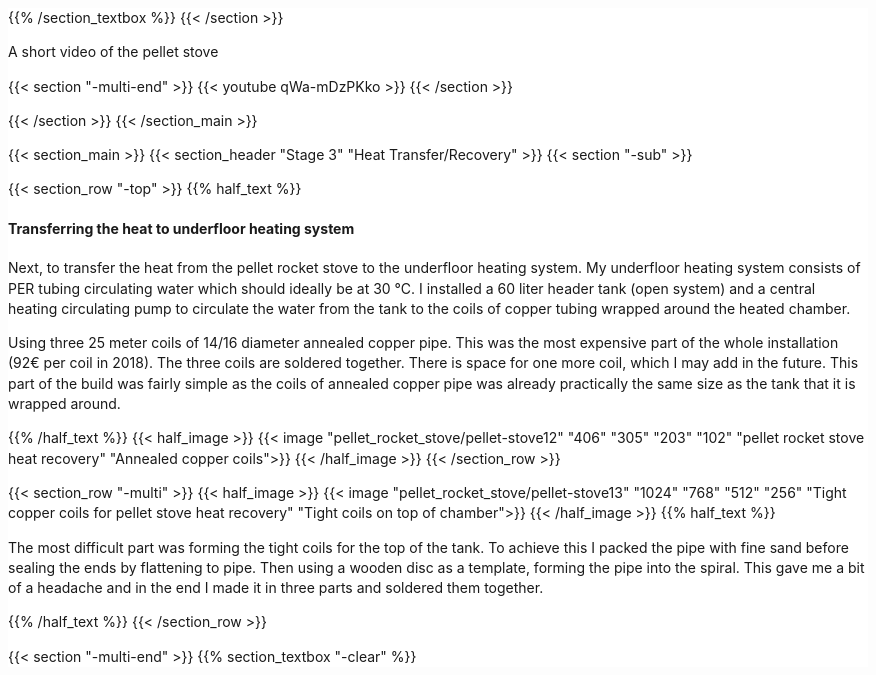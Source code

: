 {{% /section_textbox %}}
{{< /section >}}

A short video of the pellet stove

{{< section "-multi-end" >}}
{{< youtube qWa-mDzPKko >}}
{{< /section >}}

{{< /section >}}
{{< /section_main >}}

{{< section_main >}}
{{< section_header "Stage 3" "Heat Transfer/Recovery" >}}
{{< section "-sub" >}}

{{< section_row "-top" >}}
{{% half_text %}}

#### **Transferring the heat to underfloor heating system**

Next, to transfer the heat from the pellet rocket stove to the underfloor heating system. My underfloor heating system consists of PER tubing circulating water which should ideally be at 30 °C. I installed a 60 liter header tank (open system) and a central heating circulating pump to circulate the water from the tank to the coils of copper tubing wrapped around the heated chamber.

Using three 25 meter coils of 14/16 diameter annealed copper pipe. This was the most expensive part of the whole installation (92€ per coil in 2018). The three coils are soldered together. There is space for one more coil, which I may add in the future. This part of the build was fairly simple as the coils of annealed copper pipe was already practically the same size as the tank that it is wrapped around.

{{% /half_text %}}
{{< half_image >}}
{{< image "pellet_rocket_stove/pellet-stove12" "406" "305" "203" "102" "pellet rocket stove heat recovery" "Annealed copper coils">}}
{{< /half_image >}}
{{< /section_row >}}

{{< section_row "-multi" >}}
{{< half_image >}}
{{< image "pellet_rocket_stove/pellet-stove13" "1024" "768" "512" "256" "Tight copper coils for pellet stove heat recovery" "Tight coils on top of chamber">}}
{{< /half_image >}}
{{% half_text %}}

The most difficult part was forming the tight coils for the top of the tank. To achieve this I packed the pipe with fine sand before sealing the ends by flattening to pipe. Then using a wooden disc as a template, forming the pipe into the spiral. This gave me a bit of a headache and in the end I made it in three parts and soldered them together.

{{% /half_text %}}
{{< /section_row >}}

{{< section "-multi-end" >}}
{{% section_textbox "-clear" %}}
